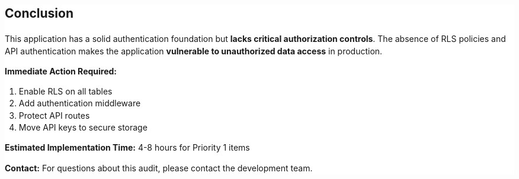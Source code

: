 
## Conclusion

This application has a solid authentication foundation but **lacks critical authorization controls**. The absence of RLS policies and API authentication makes the application **vulnerable to unauthorized data access** in production.

**Immediate Action Required:**
1. Enable RLS on all tables
2. Add authentication middleware
3. Protect API routes
4. Move API keys to secure storage

**Estimated Implementation Time:** 4-8 hours for Priority 1 items

**Contact:** For questions about this audit, please contact the development team.
